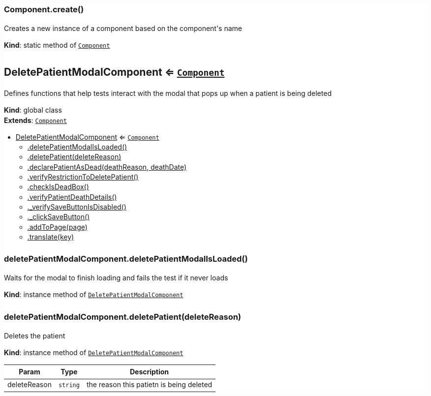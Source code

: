<a name="Component.create"></a>

### Component.create()
Creates a new instance of a component based on the component's name

**Kind**: static method of [<code>Component</code>](#Component)  
<a name="DeletePatientModalComponent"></a>

## DeletePatientModalComponent ⇐ [<code>Component</code>](#Component)
Defines functions that help tests interact with
the modal that pops up when a patient is being deleted

**Kind**: global class  
**Extends**: [<code>Component</code>](#Component)  

* [DeletePatientModalComponent](#DeletePatientModalComponent) ⇐ [<code>Component</code>](#Component)
    * [.deletePatientModalIsLoaded()](#DeletePatientModalComponent+deletePatientModalIsLoaded)
    * [.deletePatient(deleteReason)](#DeletePatientModalComponent+deletePatient)
    * [.declarePatientAsDead(deathReason, deathDate)](#DeletePatientModalComponent+declarePatientAsDead)
    * [.verifyRestrictionToDeletePatient()](#DeletePatientModalComponent+verifyRestrictionToDeletePatient)
    * [.checkIsDeadBox()](#DeletePatientModalComponent+checkIsDeadBox)
    * [.verifyPatientDeathDetails()](#DeletePatientModalComponent+verifyPatientDeathDetails)
    * [._verifySaveButtonIsDisabled()](#DeletePatientModalComponent+_verifySaveButtonIsDisabled)
    * [._clickSaveButton()](#DeletePatientModalComponent+_clickSaveButton)
    * [.addToPage(page)](#Component+addToPage)
    * [.translate(key)](#Component+translate)

<a name="DeletePatientModalComponent+deletePatientModalIsLoaded"></a>

### deletePatientModalComponent.deletePatientModalIsLoaded()
Waits for the modal to finish loading and fails
the test if it never loads

**Kind**: instance method of [<code>DeletePatientModalComponent</code>](#DeletePatientModalComponent)  
<a name="DeletePatientModalComponent+deletePatient"></a>

### deletePatientModalComponent.deletePatient(deleteReason)
Deletes the patient

**Kind**: instance method of [<code>DeletePatientModalComponent</code>](#DeletePatientModalComponent)  

| Param | Type | Description |
| --- | --- | --- |
| deleteReason | <code>string</code> | the reason this patietn is being deleted |

<a name="DeletePatientModalComponent+declarePatientAsDead"></a>
